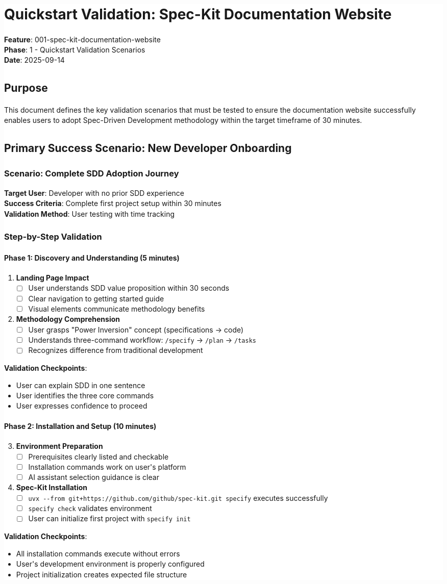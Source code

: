 # Quickstart Validation: Spec-Kit Documentation Website

**Feature**: 001-spec-kit-documentation-website  
**Phase**: 1 - Quickstart Validation Scenarios  
**Date**: 2025-09-14

## Purpose

This document defines the key validation scenarios that must be tested to ensure the documentation website successfully enables users to adopt Spec-Driven Development methodology within the target timeframe of 30 minutes.

## Primary Success Scenario: New Developer Onboarding

### Scenario: Complete SDD Adoption Journey
**Target User**: Developer with no prior SDD experience  
**Success Criteria**: Complete first project setup within 30 minutes  
**Validation Method**: User testing with time tracking

### Step-by-Step Validation

#### Phase 1: Discovery and Understanding (5 minutes)
1. **Landing Page Impact**
   - [ ] User understands SDD value proposition within 30 seconds
   - [ ] Clear navigation to getting started guide
   - [ ] Visual elements communicate methodology benefits

2. **Methodology Comprehension**
   - [ ] User grasps "Power Inversion" concept (specifications → code)
   - [ ] Understands three-command workflow: `/specify` → `/plan` → `/tasks`
   - [ ] Recognizes difference from traditional development

**Validation Checkpoints**:
- User can explain SDD in one sentence
- User identifies the three core commands
- User expresses confidence to proceed

#### Phase 2: Installation and Setup (10 minutes)
3. **Environment Preparation**
   - [ ] Prerequisites clearly listed and checkable
   - [ ] Installation commands work on user's platform
   - [ ] AI assistant selection guidance is clear

4. **Spec-Kit Installation**
   - [ ] `uvx --from git+https://github.com/github/spec-kit.git specify` executes successfully
   - [ ] `specify check` validates environment
   - [ ] User can initialize first project with `specify init`

**Validation Checkpoints**:
- All installation commands execute without errors
- User's development environment is properly configured
- Project initialization creates expected file structure

